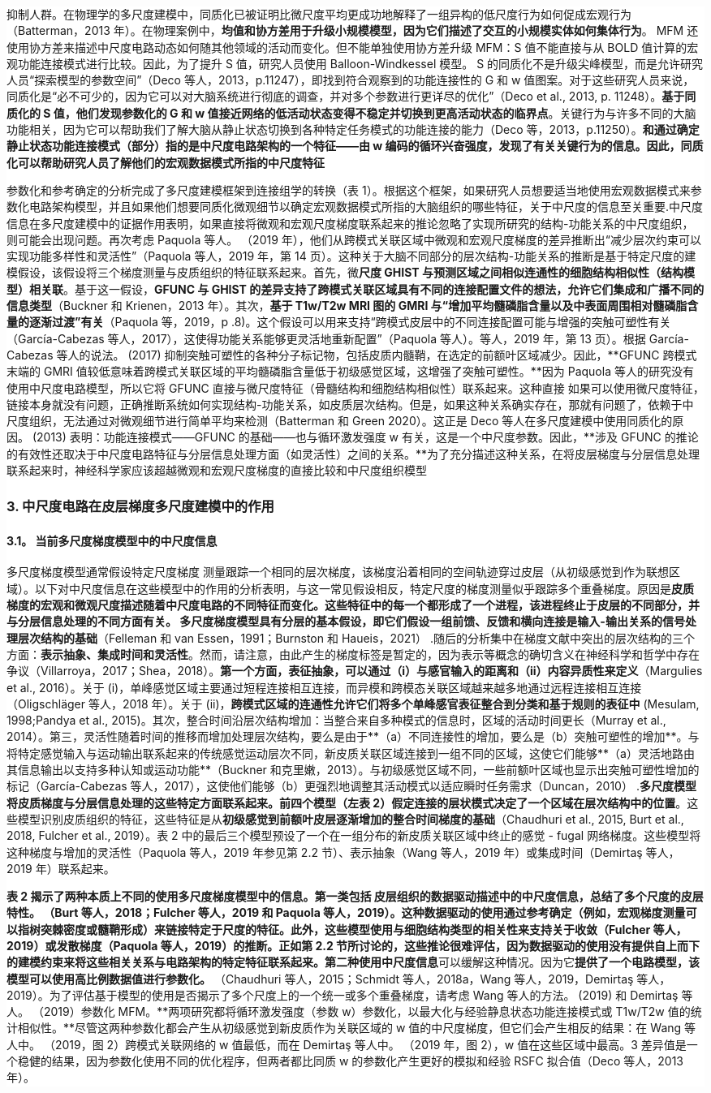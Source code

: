 抑制人群。在物理学的多尺度建模中，同质化已被证明比微尺度平均更成功地解释了一组异构的低尺度行为如何促成宏观行为（Batterman，2013 年）。在物理案例中，**均值和协方差用于升级小规模模型，因为它们描述了交互的小规模实体如何集体行为**。 MFM 还使用协方差来描述中尺度电路动态如何随其他领域的活动而变化。但不能单独使用协方差升级 MFM：S 值不能直接与从 BOLD 值计算的宏观功能连接模式进行比较。因此，为了提升 S 值，研究人员使用 Balloon-Windkessel 模型。 S 的同质化不是升级尖峰模型，而是允许研究人员“探索模型的参数空间”（Deco 等人，2013，p.11247），即找到符合观察到的功能连接性的 G 和 w 值图案。对于这些研究人员来说，同质化是“必不可少的，因为它可以对大脑系统进行彻底的调查，并对多个参数进行更详尽的优化”（Deco et al., 2013, p. 11248）。**基于同质化的 S 值，他们发现参数化的 G 和 w 值接近网络的低活动状态变得不稳定并切换到更高活动状态的临界点**。关键行为与许多不同的大脑功能相关，因为它可以帮助我们了解大脑从静止状态切换到各种特定任务模式的功能连接的能力（Deco 等，2013，p.11250）。**和通过确定静止状态功能连接模式（部分）指的是中尺度电路架构的一个特征——由 w 编码的循环兴奋强度，发现了有关关键行为的信息。因此，同质化可以帮助研究人员了解他们的宏观数据模式所指的中尺度特征**

参数化和参考确定的分析完成了多尺度建模框架到连接组学的转换（表 1）。根据这个框架，如果研究人员想要适当地使用宏观数据模式来参数化电路架构模型，并且如果他们想要同质化微观细节以确定宏观数据模式所指的大脑组织的哪些特征，关于中尺度的信息至关重要.中尺度信息在多尺度建模中的证据作用表明，如果直接将微观和宏观尺度梯度联系起来的推论忽略了实现所研究的结构-功能关系的中尺度组织，则可能会出现问题。再次考虑 Paquola 等人。 （2019 年），他们从跨模式关联区域中微观和宏观尺度梯度的差异推断出“减少层次约束可以实现功能多样性和灵活性”（Paquola 等人，2019 年，第 14 页）。这种关于大脑不同部分的层次结构-功能关系的推断是基于特定尺度的建模假设，该假设将三个梯度测量与皮质组织的特征联系起来。首先，微**尺度 GHIST 与预测区域之间相似连通性的细胞结构相似性（结构模型）相关联**。基于这一假设，**GFUNC 与 GHIST 的差异支持了跨模式关联区域具有不同的连接配置文件的想法，允许它们集成和广播不同的信息类型**（Buckner 和 Krienen，2013 年）。其次，**基于 T1w/T2w MRI 图的 GMRI 与“增加平均髓磷脂含量以及中表面周围相对髓磷脂含量的逐渐过渡”有关**（Paquola 等，2019，p .8)。这个假设可以用来支持“跨模式皮层中的不同连接配置可能与增强的突触可塑性有关（García-Cabezas 等人，2017），这使得功能关系能够更灵活地重新配置”（Paquola 等人）。等人，2019 年，第 13 页）。根据 García-Cabezas 等人的说法。 (2017) 抑制突触可塑性的各种分子标记物，包括皮质内髓鞘，在选定的前额叶区域减少。因此，**GFUNC 跨模式末端的 GMRI 值较低意味着跨模式关联区域的平均髓磷脂含量低于初级感觉区域，这增强了突触可塑性。**因为 Paquola 等人的研究没有使用中尺度电路模型，所以它将 GFUNC 直接与微尺度特征（骨髓结构和细胞结构相似性）联系起来。这种直接
如果可以使用微尺度特征，链接本身就没有问题，正确推断系统如何实现结构-功能关系，如皮质层次结构。但是，如果这种关系确实存在，那就有问题了，依赖于中尺度组织，无法通过对微观细节进行简单平均来检测（Batterman 和 Green 2020）。这正是 Deco 等人在多尺度建模中使用同质化的原因。 (2013) 表明：功能连接模式——GFUNC 的基础——也与循环激发强度 w 有关，这是一个中尺度参数。因此，**涉及 GFUNC 的推论的有效性还取决于中尺度电路特征与分层信息处理方面（如灵活性）之间的关系。**为了充分描述这种关系，在将皮层梯度与分层信息处理联系起来时，神经科学家应该超越微观和宏观尺度梯度的直接比较和中尺度组织模型



### 3. 中尺度电路在皮层梯度多尺度建模中的作用

#### 3.1。 当前多尺度梯度模型中的中尺度信息

多尺度梯度模型通常假设特定尺度梯度
测量跟踪一个相同的层次梯度，该梯度沿着相同的空间轨迹穿过皮层（从初级感觉到作为联想区域）。以下对中尺度信息在这些模型中的作用的分析表明，与这一常见假设相反，特定尺度的梯度测量似乎跟踪多个重叠梯度。原因是**皮质梯度的宏观和微观尺度描述随着中尺度电路的不同特征而变化。**这些特征中的每一个都形成了一个进程，该进程终止于皮层的不同部分，并与分层信息处理的不同方面有关。
多尺度梯度模型具有分层的基本假设，即它们假设**一组前馈、反馈和横向连接是输入-输出关系的信号处理层次结构的基础**（Felleman 和 van Essen，1991；Burnston 和 Haueis，2021） .随后的分析集中在梯度文献中突出的层次结构的三个方面：**表示抽象、集成时间和灵活性**。然而，请注意，由此产生的梯度标签是暂定的，因为表示等概念的确切含义在神经科学和哲学中存在争议（Villarroya，2017；Shea，2018）。**第一个方面，表征抽象，可以通过（i）与感官输入的距离和（ii）内容异质性来定义**（Margulies et al., 2016）。关于 (i)，单峰感觉区域主要通过短程连接相互连接，而异模和跨模态关联区域越来越多地通过远程连接相互连接（Oligschläger 等人，2018 年）。关于 (ii)，**跨模式区域的连通性允许它们将多个单峰感官表征整合到分类和基于规则的表征中** (Mesulam, 1998;Pandya et al., 2015)。其次，整合时间沿层次结构增加：当整合来自多种模式的信息时，区域的活动时间更长（Murray et al., 2014）。第三，灵活性随着时间的推移而增加处理层次结构，要么是由于**（a）不同连接性的增加，要么是（b）突触可塑性的增加**。与将特定感觉输入与运动输出联系起来的传统感觉运动层次不同，新皮质关联区域连接到一组不同的区域，这使它们能够**（a）灵活地路由其信息输出以支持多种认知或运动功能**（Buckner 和克里嫩，2013）。与初级感觉区域不同，一些前额叶区域也显示出突触可塑性增加的标记（García-Cabezas 等人，2017），这使他们能够（b）更强烈地调整其活动模式以适应瞬时任务需求（Duncan，2010） .**多尺度模型将皮质梯度与分层信息处理的这些特定方面联系起来。**前四个模型（左表 2）假定连接的层状模式决定了**一个区域在层次结构中的位置**。这些模型识别皮质组织的特征，这些特征是从**初级感觉到前额叶皮层逐渐增加的整合时间梯度的基础**（Chaudhuri et al., 2015, Burt et al., 2018, Fulcher et al., 2019）。表 2 中的最后三个模型预设了一个在一组分布的新皮质关联区域中终止的感觉 - fugal 网络梯度。这些模型将这种梯度与增加的灵活性（Paquola 等人，2019 年参见第 2.2 节）、表示抽象（Wang 等人，2019 年）或集成时间（Demirtaş 等人，2019 年）联系起来。



**表 2 揭示了两种本质上不同的使用多尺度梯度模型中的信息。**第一类包括
**皮层组织的数据驱动描述中的中尺度信息，总结了多个尺度的皮层特性**。 （Burt 等人，2018；Fulcher 等人，2019 和 Paquola 等人，2019）。这种数据驱动的使用通过参考确定（例如，宏观梯度测量可以指树突棘密度或髓鞘形成）来链接特定于尺度的特征。此外，这些模型使用与细胞结构类型的相关性来支持关于收敛（Fulcher 等人，2019）或发散梯度（Paquola 等人，2019）的推断。正如第 2.2 节所讨论的，这些推论很难评估，因为数据驱动的使用没有提供自上而下的建模约束来将这些相关关系与电路架构的特定特征联系起来。第二种**使用中尺度信息**可以缓解这种情况。因为它**提供了一个电路模型，该模型可以使用高比例数据值进行参数化。** （Chaudhuri 等人，2015；Schmidt 等人，2018a，Wang 等人，2019，Demirtaş 等人，2019）。为了评估基于模型的使用是否揭示了多个尺度上的一个统一或多个重叠梯度，请考虑 Wang 等人的方法。 (2019) 和 Demirtaş 等人。 （2019）参数化 MFM。**两项研究都将循环激发强度（参数 w）参数化，以最大化与经验静息状态功能连接模式或 T1w/T2w 值的统计相似性。**尽管这两种参数化都会产生从初级感觉到新皮质作为关联区域的 w 值的中尺度梯度，但它们会产生相反的结果：在 Wang 等人中。 （2019，图 2）跨模式关联网络的 w 值最低，而在 Demirtaş 等人中。 （2019 年，图 2），w 值在这些区域中最高。3 差异值是一个稳健的结果，因为参数化使用不同的优化程序，但两者都比同质 w 的参数化产生更好的模拟和经验 RSFC 拟合值（Deco 等人，2013 年）。
